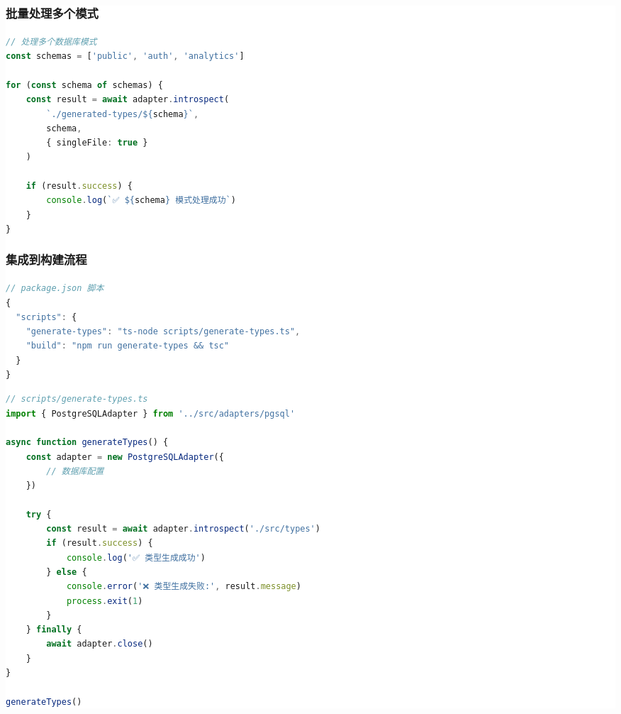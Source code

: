 ### 批量处理多个模式

```typescript
// 处理多个数据库模式
const schemas = ['public', 'auth', 'analytics']

for (const schema of schemas) {
    const result = await adapter.introspect(
        `./generated-types/${schema}`,
        schema,
        { singleFile: true }
    )
    
    if (result.success) {
        console.log(`✅ ${schema} 模式处理成功`)
    }
}
```

### 集成到构建流程

```typescript
// package.json 脚本
{
  "scripts": {
    "generate-types": "ts-node scripts/generate-types.ts",
    "build": "npm run generate-types && tsc"
  }
}
```

```typescript
// scripts/generate-types.ts
import { PostgreSQLAdapter } from '../src/adapters/pgsql'

async function generateTypes() {
    const adapter = new PostgreSQLAdapter({
        // 数据库配置
    })
    
    try {
        const result = await adapter.introspect('./src/types')
        if (result.success) {
            console.log('✅ 类型生成成功')
        } else {
            console.error('❌ 类型生成失败:', result.message)
            process.exit(1)
        }
    } finally {
        await adapter.close()
    }
}

generateTypes()
```
